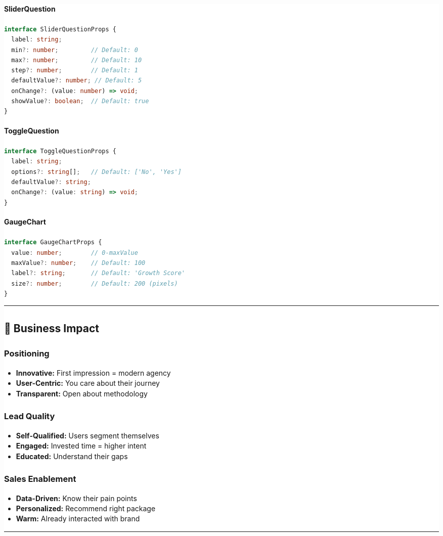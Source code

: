 #### SliderQuestion
```typescript
interface SliderQuestionProps {
  label: string;
  min?: number;         // Default: 0
  max?: number;         // Default: 10
  step?: number;        // Default: 1
  defaultValue?: number; // Default: 5
  onChange?: (value: number) => void;
  showValue?: boolean;  // Default: true
}
```

#### ToggleQuestion
```typescript
interface ToggleQuestionProps {
  label: string;
  options?: string[];   // Default: ['No', 'Yes']
  defaultValue?: string;
  onChange?: (value: string) => void;
}
```

#### GaugeChart
```typescript
interface GaugeChartProps {
  value: number;        // 0-maxValue
  maxValue?: number;    // Default: 100
  label?: string;       // Default: 'Growth Score'
  size?: number;        // Default: 200 (pixels)
}
```

---

## 🎯 Business Impact

### Positioning
- **Innovative:** First impression = modern agency
- **User-Centric:** You care about their journey
- **Transparent:** Open about methodology

### Lead Quality
- **Self-Qualified:** Users segment themselves
- **Engaged:** Invested time = higher intent
- **Educated:** Understand their gaps

### Sales Enablement
- **Data-Driven:** Know their pain points
- **Personalized:** Recommend right package
- **Warm:** Already interacted with brand

---
